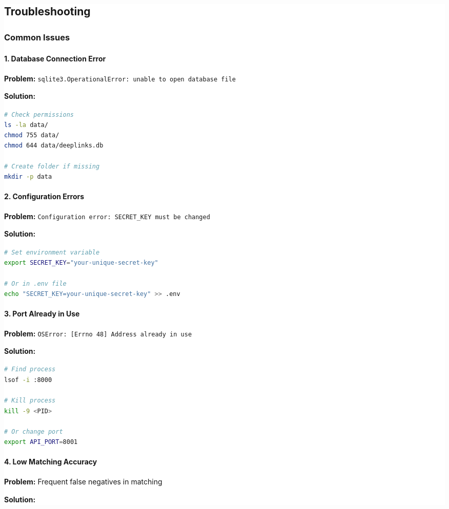 
## Troubleshooting

### Common Issues

#### 1. Database Connection Error

**Problem:** `sqlite3.OperationalError: unable to open database file`

**Solution:**

```bash
# Check permissions
ls -la data/
chmod 755 data/
chmod 644 data/deeplinks.db

# Create folder if missing
mkdir -p data
```

#### 2. Configuration Errors

**Problem:** `Configuration error: SECRET_KEY must be changed`

**Solution:**

```bash
# Set environment variable
export SECRET_KEY="your-unique-secret-key"

# Or in .env file
echo "SECRET_KEY=your-unique-secret-key" >> .env
```

#### 3. Port Already in Use

**Problem:** `OSError: [Errno 48] Address already in use`

**Solution:**

```bash
# Find process
lsof -i :8000

# Kill process
kill -9 <PID>

# Or change port
export API_PORT=8001
```

#### 4. Low Matching Accuracy

**Problem:** Frequent false negatives in matching

**Solution:**
